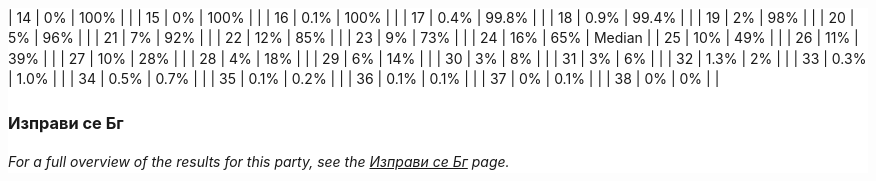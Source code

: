 | 14 | 0% | 100% |  |
| 15 | 0% | 100% |  |
| 16 | 0.1% | 100% |  |
| 17 | 0.4% | 99.8% |  |
| 18 | 0.9% | 99.4% |  |
| 19 | 2% | 98% |  |
| 20 | 5% | 96% |  |
| 21 | 7% | 92% |  |
| 22 | 12% | 85% |  |
| 23 | 9% | 73% |  |
| 24 | 16% | 65% | Median |
| 25 | 10% | 49% |  |
| 26 | 11% | 39% |  |
| 27 | 10% | 28% |  |
| 28 | 4% | 18% |  |
| 29 | 6% | 14% |  |
| 30 | 3% | 8% |  |
| 31 | 3% | 6% |  |
| 32 | 1.3% | 2% |  |
| 33 | 0.3% | 1.0% |  |
| 34 | 0.5% | 0.7% |  |
| 35 | 0.1% | 0.2% |  |
| 36 | 0.1% | 0.1% |  |
| 37 | 0% | 0.1% |  |
| 38 | 0% | 0% |  |

### Изправи се Бг

*For a full overview of the results for this party, see the [Изправи се Бг](party-изправисебг.html) page.*
